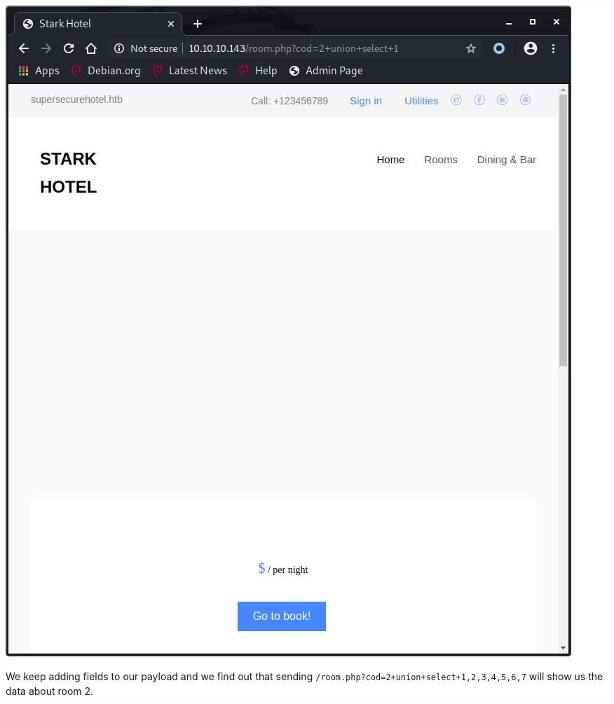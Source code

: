 ![Invalid query](/assets/images/HTB-Jarvis/1.c%20Invalid%20query.png)

We keep adding fields to our payload and we find out that sending `/room.php?cod=2+union+select+1,2,3,4,5,6,7` will show us the data about room 2.
